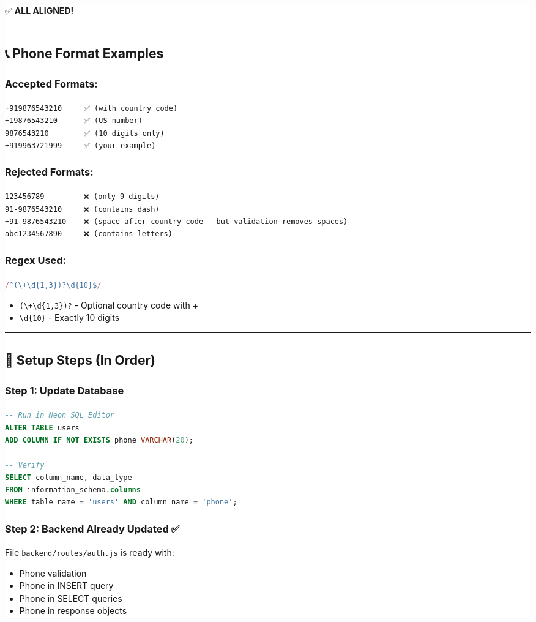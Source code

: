 ✅ **ALL ALIGNED!**

---

## 📞 **Phone Format Examples**

### **Accepted Formats:**
```
+919876543210     ✅ (with country code)
+19876543210      ✅ (US number)
9876543210        ✅ (10 digits only)
+919963721999     ✅ (your example)
```

### **Rejected Formats:**
```
123456789         ❌ (only 9 digits)
91-9876543210     ❌ (contains dash)
+91 9876543210    ❌ (space after country code - but validation removes spaces)
abc1234567890     ❌ (contains letters)
```

### **Regex Used:**
```javascript
/^(\+\d{1,3})?\d{10}$/
```
- `(\+\d{1,3})?` - Optional country code with +
- `\d{10}` - Exactly 10 digits

---

## 🚀 **Setup Steps (In Order)**

### **Step 1: Update Database**
```sql
-- Run in Neon SQL Editor
ALTER TABLE users 
ADD COLUMN IF NOT EXISTS phone VARCHAR(20);

-- Verify
SELECT column_name, data_type 
FROM information_schema.columns 
WHERE table_name = 'users' AND column_name = 'phone';
```

### **Step 2: Backend Already Updated** ✅
File `backend/routes/auth.js` is ready with:
- Phone validation
- Phone in INSERT query
- Phone in SELECT queries
- Phone in response objects
